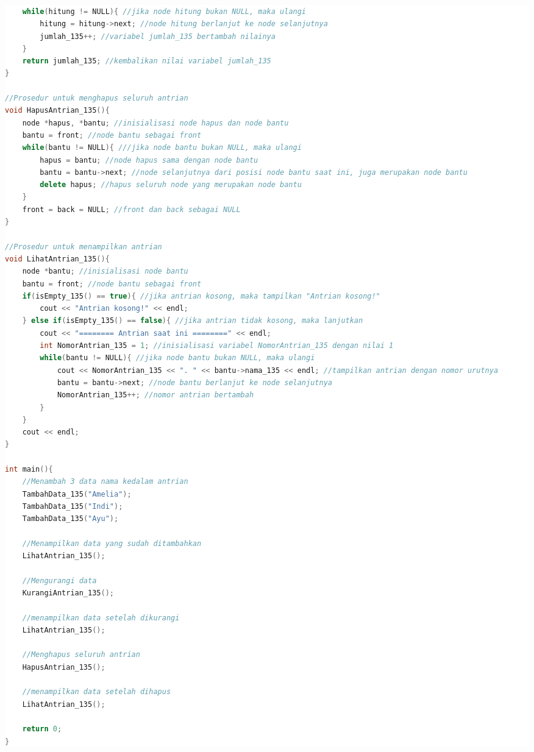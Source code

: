 ```C++
    while(hitung != NULL){ //jika node hitung bukan NULL, maka ulangi
        hitung = hitung->next; //node hitung berlanjut ke node selanjutnya
        jumlah_135++; //variabel jumlah_135 bertambah nilainya
    }
    return jumlah_135; //kembalikan nilai variabel jumlah_135
}

//Prosedur untuk menghapus seluruh antrian
void HapusAntrian_135(){
    node *hapus, *bantu; //inisialisasi node hapus dan node bantu
    bantu = front; //node bantu sebagai front
    while(bantu != NULL){ ///jika node bantu bukan NULL, maka ulangi
        hapus = bantu; //node hapus sama dengan node bantu
        bantu = bantu->next; //node selanjutnya dari posisi node bantu saat ini, juga merupakan node bantu
        delete hapus; //hapus seluruh node yang merupakan node bantu
    }
    front = back = NULL; //front dan back sebagai NULL
}

//Prosedur untuk menampilkan antrian
void LihatAntrian_135(){
    node *bantu; //inisialisasi node bantu
    bantu = front; //node bantu sebagai front
    if(isEmpty_135() == true){ //jika antrian kosong, maka tampilkan "Antrian kosong!" 
        cout << "Antrian kosong!" << endl; 
    } else if(isEmpty_135() == false){ //jika antrian tidak kosong, maka lanjutkan
        cout << "======== Antrian saat ini ========" << endl;  
        int NomorAntrian_135 = 1; //inisialisasi variabel NomorAntrian_135 dengan nilai 1
        while(bantu != NULL){ //jika node bantu bukan NULL, maka ulangi
            cout << NomorAntrian_135 << ". " << bantu->nama_135 << endl; //tampilkan antrian dengan nomor urutnya
            bantu = bantu->next; //node bantu berlanjut ke node selanjutnya
            NomorAntrian_135++; //nomor antrian bertambah
        }
    }
    cout << endl;
}

int main(){
    //Menambah 3 data nama kedalam antrian
    TambahData_135("Amelia");
    TambahData_135("Indi");
    TambahData_135("Ayu");

    //Menampilkan data yang sudah ditambahkan
    LihatAntrian_135();

    //Mengurangi data
    KurangiAntrian_135();

    //menampilkan data setelah dikurangi
    LihatAntrian_135();

    //Menghapus seluruh antrian
    HapusAntrian_135();

    //menampilkan data setelah dihapus
    LihatAntrian_135();
    
    return 0;
}
```